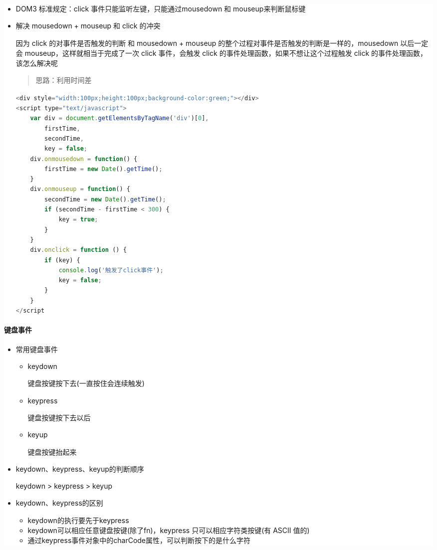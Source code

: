 - DOM3 标准规定：click 事件只能监听左键，只能通过mousedown 和 mouseup来判断鼠标键

- 解决 mousedown + mouseup 和 click 的冲突

  因为 click 的对事件是否触发的判断 和 mousedown + mouseup 的整个过程对事件是否触发的判断是一样的，mousedown 以后一定会 mouseup，这样就相当于完成了一次 click 事件，会触发 click 的事件处理函数，如果不想让这个过程触发 click 的事件处理函数，该怎么解决呢

  > 思路：利用时间差

  ```javascript
  <div style="width:100px;height:100px;background-color:green;"></div>
  <script type="text/javascript">
      var div = document.getElementsByTagName('div')[0],
          firstTime,
          secondTime,
          key = false;
      div.onmousedown = function() {
          firstTime = new Date().getTime();
      }
      div.onmouseup = function() {
          secondTime = new Date().getTime();
          if (secondTime - firstTime < 300) {
              key = true;
          }
      }     
      div.onclick = function () {
          if (key) {
              console.log('触发了click事件');
              key = false;
          }
      }
  </script
  ```

#### 键盘事件

- 常用键盘事件

  - keydown

    键盘按键按下去(一直按住会连续触发)

  - keypress

    键盘按键按下去以后

  - keyup

    键盘按键抬起来

- keydown、keypress、keyup的判断顺序

  keydown > keypress > keyup

- keydown、keypress的区别

  - keydown的执行要先于keypress
  - keydown可以相应任意键盘按键(除了fn)，keypress 只可以相应字符类按键(有 ASCII 值的)
  - 通过keypress事件对象中的charCode属性，可以判断按下的是什么字符
